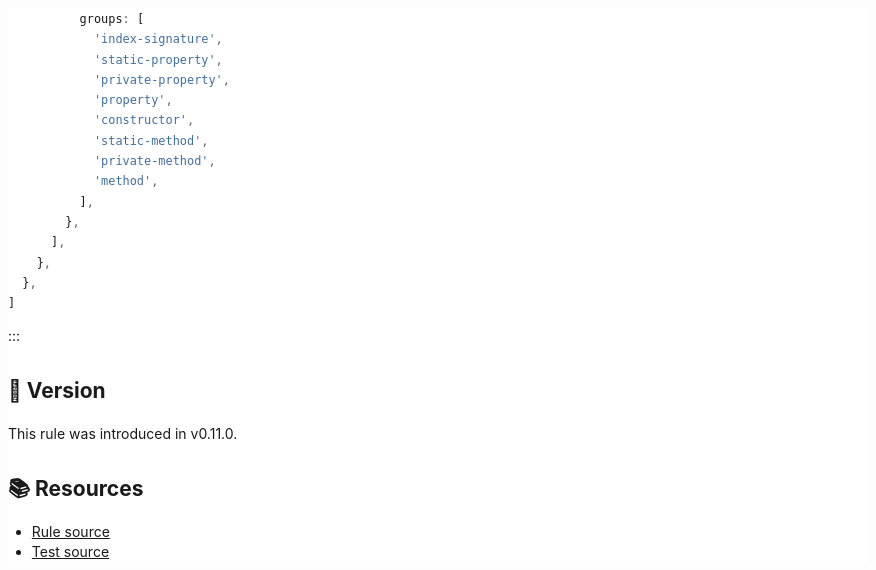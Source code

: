 ```js [Flat Config]
          groups: [
            'index-signature',
            'static-property',
            'private-property',
            'property',
            'constructor',
            'static-method',
            'private-method',
            'method',
          ],
        },
      ],
    },
  },
]
```

:::

## 🚀 Version

This rule was introduced in v0.11.0.

## 📚 Resources

- [Rule source](https://github.com/lzear/eslint-plugin-dont/blob/main/rules/sort-classes.ts)
- [Test source](https://github.com/lzear/eslint-plugin-dont/blob/main/test/sort-classes.test.ts)
